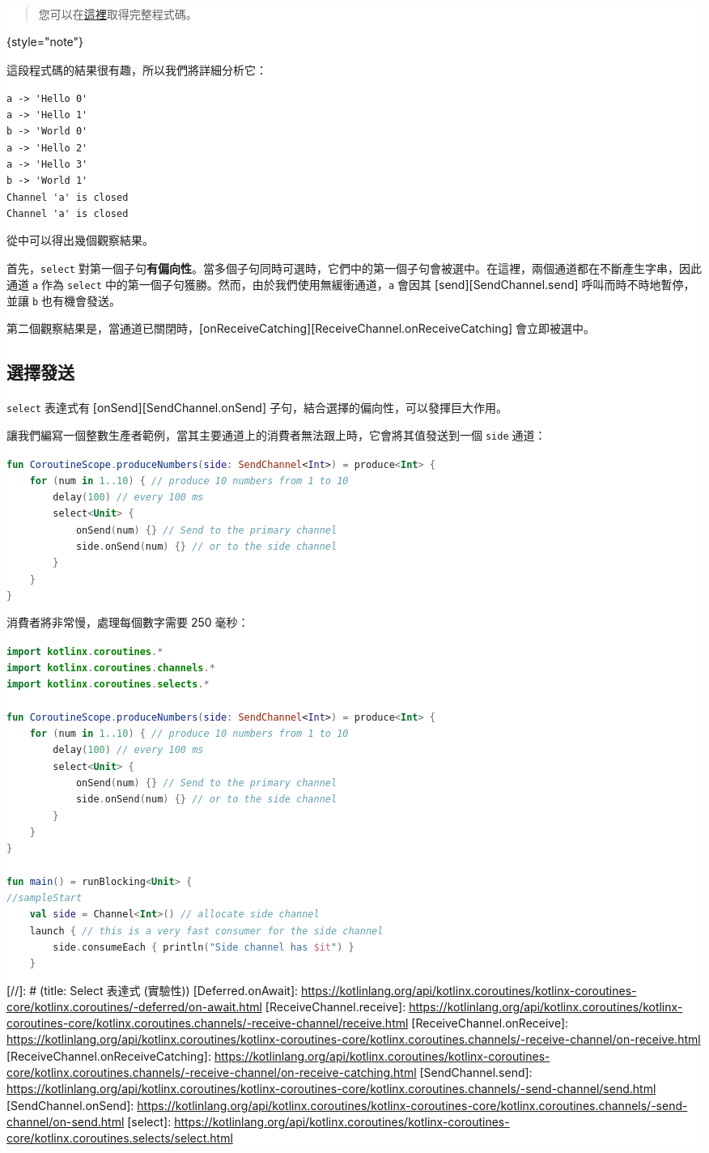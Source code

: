 > 您可以在[這裡](https://github.com/Kotlin/kotlinx.coroutines/blob/master/kotlinx-coroutines-core/jvm/test/guide/example-select-02.kt)取得完整程式碼。
>
{style="note"}

這段程式碼的結果很有趣，所以我們將詳細分析它：

```text
a -> 'Hello 0'
a -> 'Hello 1'
b -> 'World 0'
a -> 'Hello 2'
a -> 'Hello 3'
b -> 'World 1'
Channel 'a' is closed
Channel 'a' is closed
```



從中可以得出幾個觀察結果。

首先，`select` 對第一個子句**有偏向性**。當多個子句同時可選時，它們中的第一個子句會被選中。在這裡，兩個通道都在不斷產生字串，因此通道 `a` 作為 `select` 中的第一個子句獲勝。然而，由於我們使用無緩衝通道，`a` 會因其 [send][SendChannel.send] 呼叫而時不時地暫停，並讓 `b` 也有機會發送。

第二個觀察結果是，當通道已關閉時，[onReceiveCatching][ReceiveChannel.onReceiveCatching] 會立即被選中。

## 選擇發送

`select` 表達式有 [onSend][SendChannel.onSend] 子句，結合選擇的偏向性，可以發揮巨大作用。

讓我們編寫一個整數生產者範例，當其主要通道上的消費者無法跟上時，它會將其值發送到一個 `side` 通道：

```kotlin
fun CoroutineScope.produceNumbers(side: SendChannel<Int>) = produce<Int> {
    for (num in 1..10) { // produce 10 numbers from 1 to 10
        delay(100) // every 100 ms
        select<Unit> {
            onSend(num) {} // Send to the primary channel
            side.onSend(num) {} // or to the side channel     
        }
    }
}
```

消費者將非常慢，處理每個數字需要 250 毫秒：



```kotlin
import kotlinx.coroutines.*
import kotlinx.coroutines.channels.*
import kotlinx.coroutines.selects.*

fun CoroutineScope.produceNumbers(side: SendChannel<Int>) = produce<Int> {
    for (num in 1..10) { // produce 10 numbers from 1 to 10
        delay(100) // every 100 ms
        select<Unit> {
            onSend(num) {} // Send to the primary channel
            side.onSend(num) {} // or to the side channel     
        }
    }
}

fun main() = runBlocking<Unit> {
//sampleStart
    val side = Channel<Int>() // allocate side channel
    launch { // this is a very fast consumer for the side channel
        side.consumeEach { println("Side channel has $it") }
    }
```

[//]: # (title: Select 表達式 (實驗性))
[Deferred.onAwait]: https://kotlinlang.org/api/kotlinx.coroutines/kotlinx-coroutines-core/kotlinx.coroutines/-deferred/on-await.html
[ReceiveChannel.receive]: https://kotlinlang.org/api/kotlinx.coroutines/kotlinx-coroutines-core/kotlinx.coroutines.channels/-receive-channel/receive.html
[ReceiveChannel.onReceive]: https://kotlinlang.org/api/kotlinx.coroutines/kotlinx-coroutines-core/kotlinx.coroutines.channels/-receive-channel/on-receive.html
[ReceiveChannel.onReceiveCatching]: https://kotlinlang.org/api/kotlinx.coroutines/kotlinx-coroutines-core/kotlinx.coroutines.channels/-receive-channel/on-receive-catching.html
[SendChannel.send]: https://kotlinlang.org/api/kotlinx.coroutines/kotlinx-coroutines-core/kotlinx.coroutines.channels/-send-channel/send.html
[SendChannel.onSend]: https://kotlinlang.org/api/kotlinx.coroutines/kotlinx-coroutines-core/kotlinx.coroutines.channels/-send-channel/on-send.html
[select]: https://kotlinlang.org/api/kotlinx.coroutines/kotlinx-coroutines-core/kotlinx.coroutines.selects/select.html
